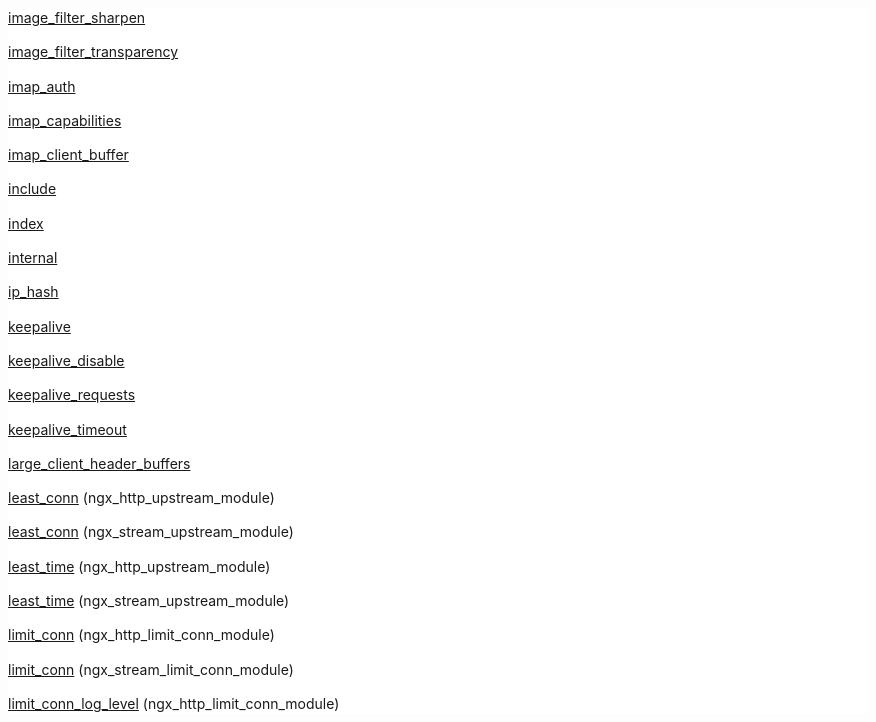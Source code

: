 <a rel="nofollow" href="https://nginx.org/en/docs/http/ngx_http_image_filter_module.html#image_filter_sharpen">image_filter_sharpen</a>

<a rel="nofollow" href="https://nginx.org/en/docs/http/ngx_http_image_filter_module.html#image_filter_transparency">image_filter_transparency</a>

<a rel="nofollow" href="https://nginx.org/en/docs/mail/ngx_mail_imap_module.html#imap_auth">imap_auth</a>

<a rel="nofollow" href="https://nginx.org/en/docs/mail/ngx_mail_imap_module.html#imap_capabilities">imap_capabilities</a>

<a rel="nofollow" href="https://nginx.org/en/docs/mail/ngx_mail_imap_module.html#imap_client_buffer">imap_client_buffer</a>

<a rel="nofollow" href="https://nginx.org/en/docs/ngx_core_module.html#include">include</a>

<a rel="nofollow" href="https://nginx.org/en/docs/http/ngx_http_index_module.html#index">index</a>

<a rel="nofollow" href="https://nginx.org/en/docs/http/ngx_http_core_module.html#internal">internal</a>

<a rel="nofollow" href="https://nginx.org/en/docs/http/ngx_http_upstream_module.html#ip_hash">ip_hash</a>

<a rel="nofollow" href="https://nginx.org/en/docs/http/ngx_http_upstream_module.html#keepalive">keepalive</a>

<a rel="nofollow" href="https://nginx.org/en/docs/http/ngx_http_core_module.html#keepalive_disable">keepalive_disable</a>

<a rel="nofollow" href="https://nginx.org/en/docs/http/ngx_http_core_module.html#keepalive_requests">keepalive_requests</a>

<a rel="nofollow" href="https://nginx.org/en/docs/http/ngx_http_core_module.html#keepalive_timeout">keepalive_timeout</a>

<a rel="nofollow" href="https://nginx.org/en/docs/http/ngx_http_core_module.html#large_client_header_buffers">large_client_header_buffers</a>

<a rel="nofollow" href="https://nginx.org/en/docs/http/ngx_http_upstream_module.html#least_conn">least_conn</a> (ngx_http_upstream_module)

<a rel="nofollow" href="https://nginx.org/en/docs/stream/ngx_stream_upstream_module.html#least_conn">least_conn</a> (ngx_stream_upstream_module)

<a rel="nofollow" href="https://nginx.org/en/docs/http/ngx_http_upstream_module.html#least_time">least_time</a> (ngx_http_upstream_module)

<a rel="nofollow" href="https://nginx.org/en/docs/stream/ngx_stream_upstream_module.html#least_time">least_time</a> (ngx_stream_upstream_module)

<a rel="nofollow" href="https://nginx.org/en/docs/http/ngx_http_limit_conn_module.html#limit_conn">limit_conn</a> (ngx_http_limit_conn_module)

<a rel="nofollow" href="https://nginx.org/en/docs/stream/ngx_stream_limit_conn_module.html#limit_conn">limit_conn</a> (ngx_stream_limit_conn_module)

<a rel="nofollow" href="https://nginx.org/en/docs/http/ngx_http_limit_conn_module.html#limit_conn_log_level">limit_conn_log_level</a> (ngx_http_limit_conn_module)
